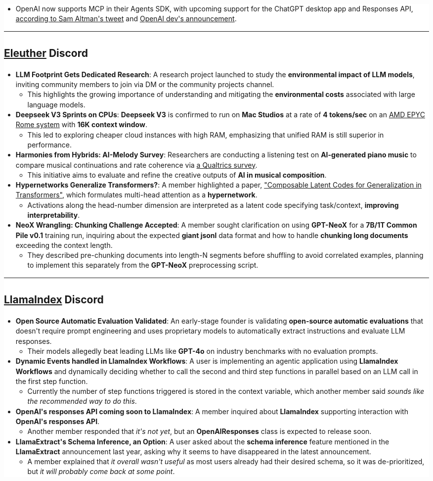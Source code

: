    - OpenAI now supports MCP in their Agents SDK, with upcoming support for the ChatGPT desktop app and Responses API, [according to Sam Altman's tweet](https://fxtwitter.com/sama/status/1904957253456941061) and [OpenAI dev's announcement](https://fxtwitter.com/OpenAIDevs/status/1904957755829481737).



---



## [Eleuther](https://discord.com/channels/729741769192767510) Discord

- **LLM Footprint Gets Dedicated Research**: A research project launched to study the **environmental impact of LLM models**, inviting community members to join via DM or the community projects channel.
   - This highlights the growing importance of understanding and mitigating the **environmental costs** associated with large language models.
- **Deepseek V3 Sprints on CPUs**: **Deepseek V3** is confirmed to run on **Mac Studios** at a rate of **4 tokens/sec** on an [AMD EPYC Rome system](https://digitalspaceport.com/how-to-run-deepseek-r1-671b-fully-locally-on-2000-epyc-rig/) with **16K context window**.
   - This led to exploring cheaper cloud instances with high RAM, emphasizing that unified RAM is still superior in performance.
- **Harmonies from Hybrids: AI-Melody Survey**: Researchers are conducting a listening test on **AI-generated piano music** to compare musical continuations and rate coherence via [a Qualtrics survey](https://qmulbusiness.qualtrics.com/jfe/form/SV_6Firpp0WDDxNmnA).
   - This initiative aims to evaluate and refine the creative outputs of **AI in musical composition**.
- **Hypernetworks Generalize Transformers?**: A member highlighted a paper, ["Composable Latent Codes for Generalization in Transformers"](https://arxiv.org/abs/2406.05816), which formulates multi-head attention as a **hypernetwork**.
   - Activations along the head-number dimension are interpreted as a latent code specifying task/context, **improving interpretability**.
- **NeoX Wrangling: Chunking Challenge Accepted**: A member sought clarification on using **GPT-NeoX** for a **7B/1T Common Pile v0.1** training run, inquiring about the expected **giant jsonl** data format and how to handle **chunking long documents** exceeding the context length.
   - They described pre-chunking documents into length-N segments before shuffling to avoid correlated examples, planning to implement this separately from the **GPT-NeoX** preprocessing script.



---



## [LlamaIndex](https://discord.com/channels/1059199217496772688) Discord

- **Open Source Automatic Evaluation Validated**: An early-stage founder is validating **open-source automatic evaluations** that doesn't require prompt engineering and uses proprietary models to automatically extract instructions and evaluate LLM responses.
   - Their models allegedly beat leading LLMs like **GPT-4o** on industry benchmarks with no evaluation prompts.
- **Dynamic Events handled in LlamaIndex Workflows**: A user is implementing an agentic application using **LlamaIndex Workflows** and dynamically deciding whether to call the second and third step functions in parallel based on an LLM call in the first step function.
   - Currently the number of step functions triggered is stored in the context variable, which another member said *sounds like the recommended way to do this*.
- **OpenAI's responses API coming soon to LlamaIndex**: A member inquired about **LlamaIndex** supporting interaction with **OpenAI's responses API**.
   - Another member responded that *it's not yet*, but an **OpenAIResponses** class is expected to release soon.
- **LlamaExtract's Schema Inference, an Option**: A user asked about the **schema inference** feature mentioned in the **LlamaExtract** announcement last year, asking why it seems to have disappeared in the latest announcement.
   - A member explained that *it overall wasn't useful* as most users already had their desired schema, so it was de-prioritized, but *it will probably come back at some point*.